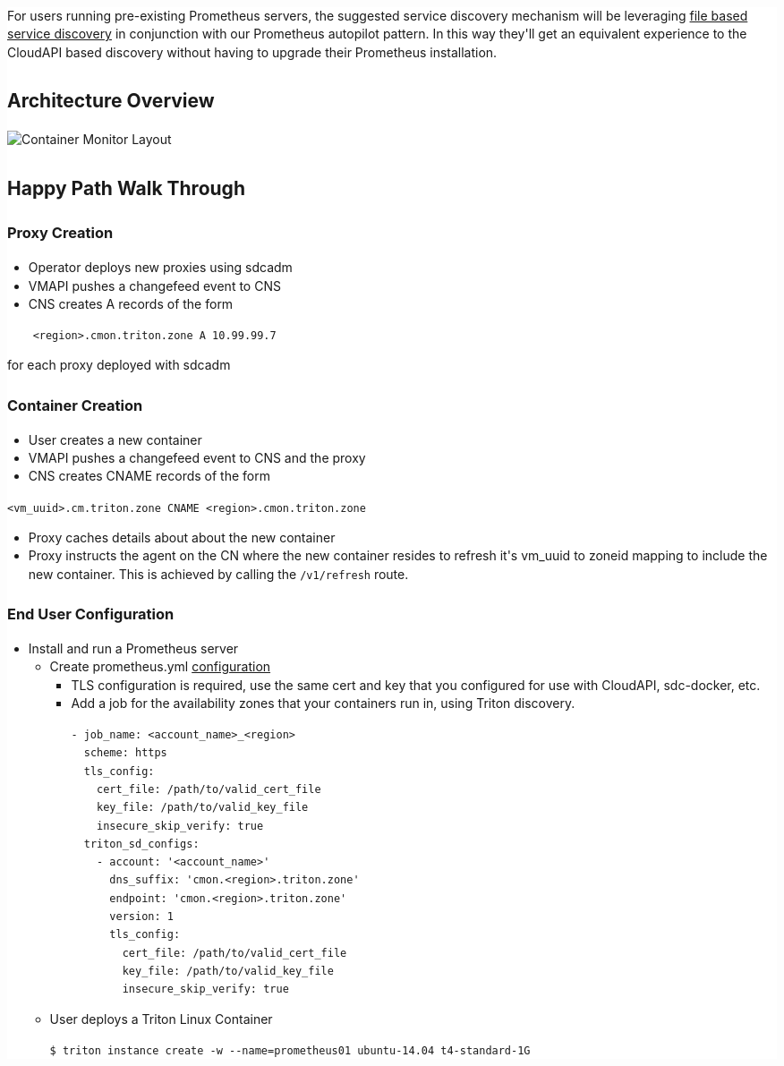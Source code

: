 For users running pre-existing Prometheus servers, the suggested service
discovery mechanism will be leveraging [file based service discovery](https://prometheus.io/docs/operating/configuration/#<file_sd_config>)
in conjunction with our Prometheus autopilot pattern. In this way they'll get an
equivalent experience to the CloudAPI based discovery without having to upgrade
their Prometheus installation.

## Architecture Overview
![Container Monitor Layout](http://us-central.manta.mnx.io/shmeeny/public/ContainerMonitor_rev2.png)

## Happy Path Walk Through

### Proxy Creation
* Operator deploys new proxies using sdcadm
* VMAPI pushes a changefeed event to CNS
* CNS creates A records of the form
```
    <region>.cmon.triton.zone A 10.99.99.7
```
for each proxy deployed with sdcadm

### Container Creation
* User creates a new container
* VMAPI pushes a changefeed event to CNS and the proxy
* CNS creates CNAME records of the form

```
<vm_uuid>.cm.triton.zone CNAME <region>.cmon.triton.zone
```
* Proxy caches details about about the new container
* Proxy instructs the agent on the CN where the new container resides to refresh
  it's vm_uuid to zoneid mapping to include the new container. This is achieved
  by calling the `/v1/refresh` route.

### End User Configuration
* Install and run a Prometheus server
    * Create prometheus.yml [configuration](https://prometheus.io/docs/operating/configuration/)
        * TLS configuration is required, use the same cert and key that you
          configured for use with CloudAPI, sdc-docker, etc.
        * Add a job for the availability zones that your containers run in,
          using Triton discovery.
          ```
          - job_name: <account_name>_<region>
            scheme: https
            tls_config:
              cert_file: /path/to/valid_cert_file
              key_file: /path/to/valid_key_file
              insecure_skip_verify: true
            triton_sd_configs:
              - account: '<account_name>'
                dns_suffix: 'cmon.<region>.triton.zone'
                endpoint: 'cmon.<region>.triton.zone'
                version: 1
                tls_config:
                  cert_file: /path/to/valid_cert_file
                  key_file: /path/to/valid_key_file
                  insecure_skip_verify: true
          ```
    * User deploys a Triton Linux Container
      ```
      $ triton instance create -w --name=prometheus01 ubuntu-14.04 t4-standard-1G
      ```